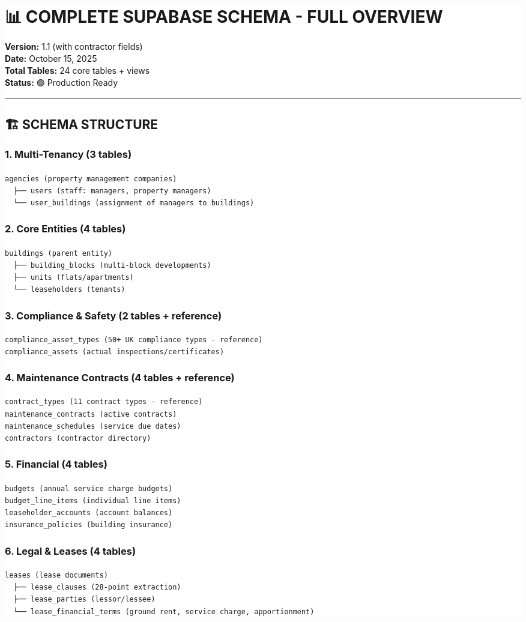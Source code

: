 # 📊 COMPLETE SUPABASE SCHEMA - FULL OVERVIEW

**Version:** 1.1 (with contractor fields)  
**Date:** October 15, 2025  
**Total Tables:** 24 core tables + views  
**Status:** 🟢 Production Ready

---

## 🏗️ SCHEMA STRUCTURE

### **1. Multi-Tenancy (3 tables)**
```
agencies (property management companies)
  ├── users (staff: managers, property managers)
  └── user_buildings (assignment of managers to buildings)
```

### **2. Core Entities (4 tables)**
```
buildings (parent entity)
  ├── building_blocks (multi-block developments)
  ├── units (flats/apartments)
  └── leaseholders (tenants)
```

### **3. Compliance & Safety (2 tables + reference)**
```
compliance_asset_types (50+ UK compliance types - reference)
compliance_assets (actual inspections/certificates)
```

### **4. Maintenance Contracts (4 tables + reference)**
```
contract_types (11 contract types - reference)
maintenance_contracts (active contracts)
maintenance_schedules (service due dates)
contractors (contractor directory)
```

### **5. Financial (4 tables)**
```
budgets (annual service charge budgets)
budget_line_items (individual line items)
leaseholder_accounts (account balances)
insurance_policies (building insurance)
```

### **6. Legal & Leases (4 tables)**
```
leases (lease documents)
  ├── lease_clauses (28-point extraction)
  ├── lease_parties (lessor/lessee)
  └── lease_financial_terms (ground rent, service charge, apportionment)
```
